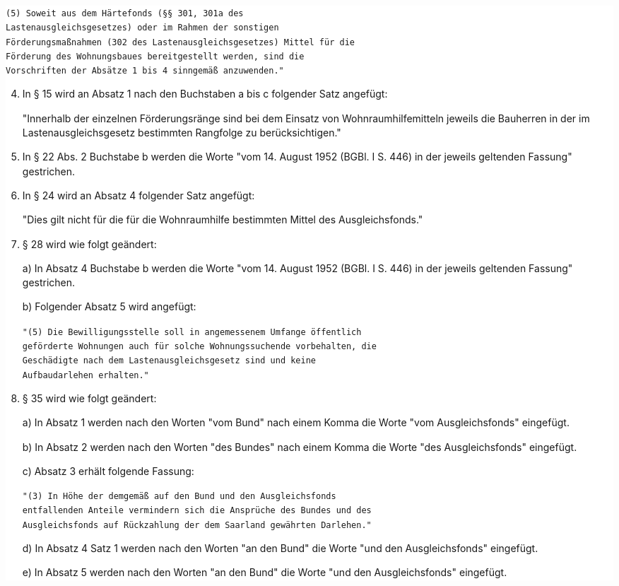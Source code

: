     (5) Soweit aus dem Härtefonds (§§ 301, 301a des
    Lastenausgleichsgesetzes) oder im Rahmen der sonstigen
    Förderungsmaßnahmen (302 des Lastenausgleichsgesetzes) Mittel für die
    Förderung des Wohnungsbaues bereitgestellt werden, sind die
    Vorschriften der Absätze 1 bis 4 sinngemäß anzuwenden."


4.  In § 15 wird an Absatz 1 nach den Buchstaben a bis c folgender Satz
    angefügt:

    "Innerhalb der einzelnen Förderungsränge sind bei dem Einsatz von
    Wohnraumhilfemitteln jeweils die Bauherren in der im
    Lastenausgleichsgesetz bestimmten Rangfolge zu berücksichtigen."


5.  In § 22 Abs. 2 Buchstabe b werden die Worte "vom 14. August 1952
    (BGBl. I S. 446) in der jeweils geltenden Fassung" gestrichen.


6.  In § 24 wird an Absatz 4 folgender Satz angefügt:

    "Dies gilt nicht für die für die Wohnraumhilfe bestimmten Mittel des
    Ausgleichsfonds."


7.  § 28 wird wie folgt geändert:

    a)  In Absatz 4 Buchstabe b werden die Worte "vom 14. August 1952 (BGBl. I
        S. 446) in der jeweils geltenden Fassung" gestrichen.


    b)  Folgender Absatz 5 wird angefügt:

        "(5) Die Bewilligungsstelle soll in angemessenem Umfange öffentlich
        geförderte Wohnungen auch für solche Wohnungssuchende vorbehalten, die
        Geschädigte nach dem Lastenausgleichsgesetz sind und keine
        Aufbaudarlehen erhalten."





8.  § 35 wird wie folgt geändert:

    a)  In Absatz 1 werden nach den Worten "vom Bund" nach einem Komma die
        Worte "vom Ausgleichsfonds" eingefügt.


    b)  In Absatz 2 werden nach den Worten "des Bundes" nach einem Komma die
        Worte "des Ausgleichsfonds" eingefügt.


    c)  Absatz 3 erhält folgende Fassung:

        "(3) In Höhe der demgemäß auf den Bund und den Ausgleichsfonds
        entfallenden Anteile vermindern sich die Ansprüche des Bundes und des
        Ausgleichsfonds auf Rückzahlung der dem Saarland gewährten Darlehen."


    d)  In Absatz 4 Satz 1 werden nach den Worten "an den Bund" die Worte "und
        den Ausgleichsfonds" eingefügt.


    e)  In Absatz 5 werden nach den Worten "an den Bund" die Worte "und den
        Ausgleichsfonds" eingefügt.
